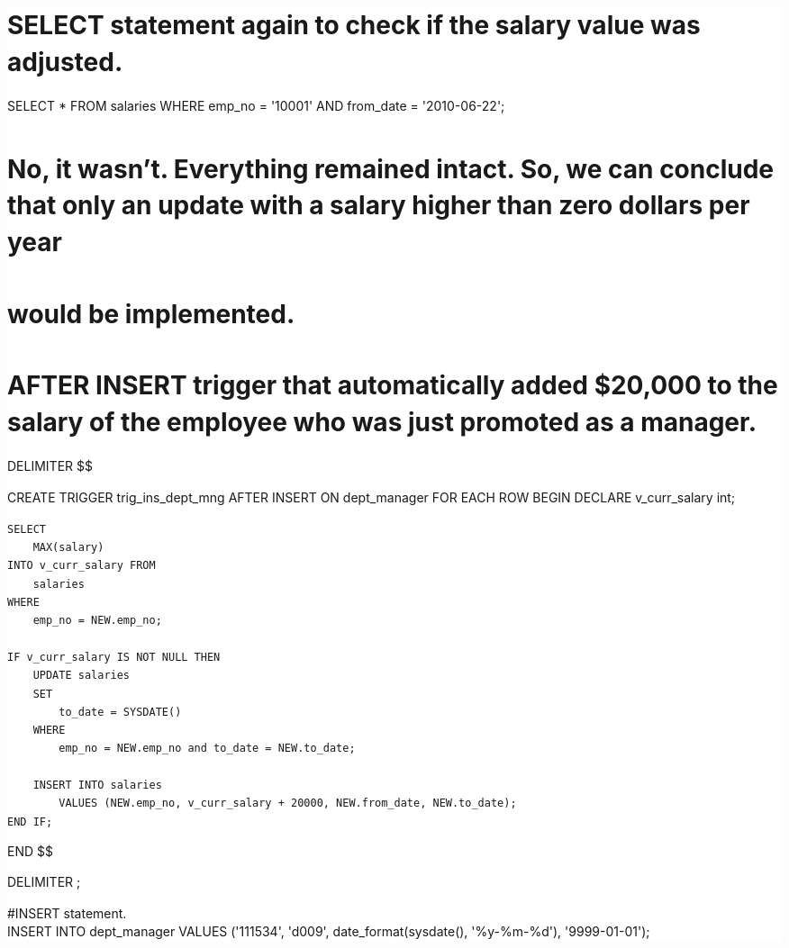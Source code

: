 # SELECT statement again to check if the salary value was adjusted.
SELECT 
    *
FROM
    salaries
WHERE
    emp_no = '10001'
        AND from_date = '2010-06-22';
        
# No, it wasn’t. Everything remained intact. So, we can conclude that only an update with a salary higher than zero dollars per year 
# would be implemented.
 
# AFTER INSERT trigger that automatically added $20,000 to the salary of the employee who was just promoted as a manager.
DELIMITER $$

CREATE TRIGGER trig_ins_dept_mng
AFTER INSERT ON dept_manager
FOR EACH ROW
BEGIN
	DECLARE v_curr_salary int;
    
    SELECT 
		MAX(salary)
	INTO v_curr_salary FROM
		salaries
	WHERE
		emp_no = NEW.emp_no;

	IF v_curr_salary IS NOT NULL THEN
		UPDATE salaries 
		SET 
			to_date = SYSDATE()
		WHERE
			emp_no = NEW.emp_no and to_date = NEW.to_date;

		INSERT INTO salaries 
			VALUES (NEW.emp_no, v_curr_salary + 20000, NEW.from_date, NEW.to_date);
    END IF;
END $$

DELIMITER ;

#INSERT statement.  
INSERT INTO dept_manager VALUES ('111534', 'd009', date_format(sysdate(), '%y-%m-%d'), '9999-01-01');
